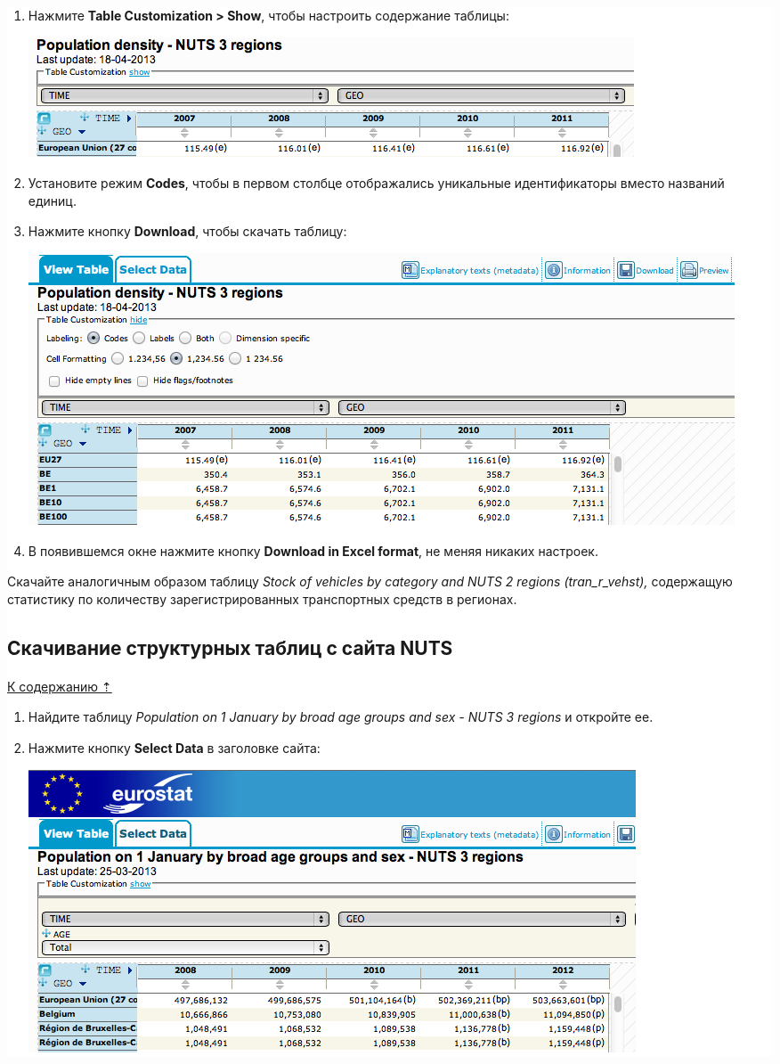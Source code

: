 1. Нажмите **Table Customization > Show**, чтобы настроить содержание таблицы:

    ![](../images/Ex08/image9.png)

1. Установите режим **Codes**, чтобы в первом столбце отображались уникальные идентификаторы вместо названий единиц.

2. Нажмите кнопку **Download**, чтобы скачать таблицу:

    ![](../images/Ex08/image10.png)

1. В появившемся окне нажмите кнопку **Download in Excel format**, не меняя никаких настроек.

Скачайте аналогичным образом таблицу *Stock of vehicles by category and NUTS 2 regions (tran\_r\_vehst),* содержащую статистику по количеству зарегистрированных транспортных средств в регионах.

## Скачивание структурных таблиц с сайта NUTS
[К содержанию ⇡](#картографирование-по-статистическим-данным)

1. Найдите таблицу *Population on 1 January by broad age groups and sex - NUTS 3 regions* и откройте ее.

2. Нажмите кнопку **Select Data** в заголовке сайта:

    ![](../images/Ex08/image11.png)
